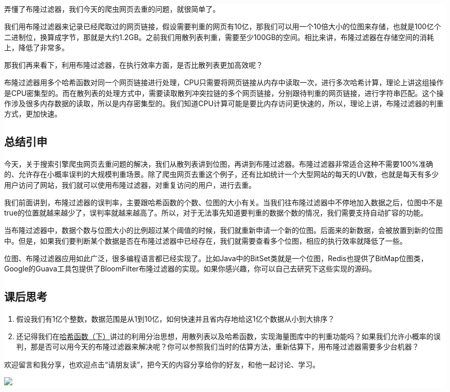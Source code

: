 弄懂了布隆过滤器，我们今天的爬虫网页去重的问题，就很简单了。

我们用布隆过滤器来记录已经爬取过的网页链接，假设需要判重的网页有10亿，那我们可以用一个10倍大小的位图来存储，也就是100亿个二进制位，换算成字节，那就是大约1.2GB。之前我们用散列表判重，需要至少100GB的空间。相比来讲，布隆过滤器在存储空间的消耗上，降低了非常多。

那我们再来看下，利用布隆过滤器，在执行效率方面，是否比散列表更加高效呢？

布隆过滤器用多个哈希函数对同一个网页链接进行处理，CPU只需要将网页链接从内存中读取一次，进行多次哈希计算，理论上讲这组操作是CPU密集型的。而在散列表的处理方式中，需要读取散列冲突拉链的多个网页链接，分别跟待判重的网页链接，进行字符串匹配。这个操作涉及很多内存数据的读取，所以是内存密集型的。我们知道CPU计算可能是要比内存访问更快速的，所以，理论上讲，布隆过滤器的判重方式，更加快速。

总结引申
----

今天，关于搜索引擎爬虫网页去重问题的解决，我们从散列表讲到位图，再讲到布隆过滤器。布隆过滤器非常适合这种不需要100%准确的、允许存在小概率误判的大规模判重场景。除了爬虫网页去重这个例子，还有比如统计一个大型网站的每天的UV数，也就是每天有多少用户访问了网站，我们就可以使用布隆过滤器，对重复访问的用户，进行去重。

我们前面讲到，布隆过滤器的误判率，主要跟哈希函数的个数、位图的大小有关。当我们往布隆过滤器中不停地加入数据之后，位图中不是true的位置就越来越少了，误判率就越来越高了。所以，对于无法事先知道要判重的数据个数的情况，我们需要支持自动扩容的功能。

当布隆过滤器中，数据个数与位图大小的比例超过某个阈值的时候，我们就重新申请一个新的位图。后面来的新数据，会被放置到新的位图中。但是，如果我们要判断某个数据是否在布隆过滤器中已经存在，我们就需要查看多个位图，相应的执行效率就降低了一些。

位图、布隆过滤器应用如此广泛，很多编程语言都已经实现了。比如Java中的BitSet类就是一个位图，Redis也提供了BitMap位图类，Google的Guava工具包提供了BloomFilter布隆过滤器的实现。如果你感兴趣，你可以自己去研究下这些实现的源码。

课后思考
----

1.  假设我们有1亿个整数，数据范围是从1到10亿，如何快速并且省内存地给这1亿个数据从小到大排序？
    
2.  还记得我们在[哈希函数（下）](https://time.geekbang.org/column/article/67388)讲过的利用分治思想，用散列表以及哈希函数，实现海量图库中的判重功能吗？如果我们允许小概率的误判，那是否可以用今天的布隆过滤器来解决呢？你可以参照我们当时的估算方法，重新估算下，用布隆过滤器需要多少台机器？
    

欢迎留言和我分享，也欢迎点击“请朋友读”，把今天的内容分享给你的好友，和他一起讨论、学习。

![](https://static001.geekbang.org/resource/image/8e/d3/8e603e3d795fc0ab2698f6f5eabf14d3.jpg)